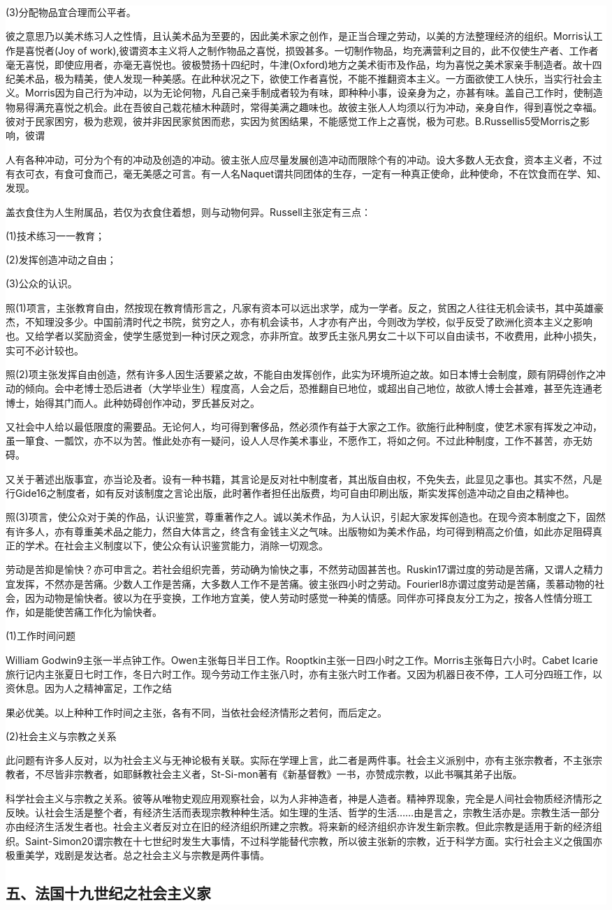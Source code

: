 (3)分配物品宜合理而公平者。

彼之意思乃以美术练习人之性情，且认美术品为至要的，因此美术家之创作，是正当合理之劳动，以美的方法整理经济的组织。Morris认工作是喜悦者(Joy of work),彼谓资本主义将人之制作物品之喜悦，损毁甚多。一切制作物品，均充满营利之目的，此不仅使生产者、工作者毫无喜悦，即使应用者，亦毫无喜悦也。彼极赞扬十四纪时，牛津(Oxford)地方之美术街市及作品，均为喜悦之美术家亲手制造者。故十四纪美术品，极为精美，使人发现一种美感。在此种状况之下，欲使工作者喜悦，不能不推翻资本主义。一方面欲使工人快乐，当实行社会主义。Morris因为自己行为冲动，以为无论何物，凡自己亲手制成者较为有味，即种种小事，设亲身为之，亦甚有味。盖自己工作时，使制造物易得满充喜悦之机会。此在吾彼自己栽花植木种蔬时，常得美满之趣味也。故彼主张人人均须以行为冲动，亲身自作，得到喜悦之幸福。彼对于民家困穷，极为悲观，彼并非因民家贫困而悲，实因为贫困结果，不能感觉工作上之喜悦，极为可悲。B.Russellis5受Morris之影响，彼谓

人有各种冲动，可分为个有的冲动及创造的冲动。彼主张人应尽量发展创造冲动而限除个有的冲动。设大多数人无衣食，资本主义者，不过有衣可衣，有食可食而己，毫无美感之可言。有一人名Naquet谓共同团体的生存，一定有一种真正使命，此种使命，不在饮食而在学、知、发现。

盖衣食住为人生附属品，若仅为衣食住着想，则与动物何异。Russell主张定有三点：

(1)技术练习一一教育；

(2)发挥创造冲动之自由；

(3)公众的认识。

照(1)项言，主张教育自由，然按现在教育情形言之，凡家有资本可以远出求学，成为一学者。反之，贫困之人往往无机会读书，其中英雄豪杰，不知理没多少。中国前清时代之书院，贫穷之人，亦有机会读书，人才亦有产出，今则改为学校，似乎反受了欧洲化资本主义之影响也。又给学者以奖励资金，使学生感觉到一种讨厌之观念，亦非所宜。故罗氏主张凡男女二十以下可以自由读书，不收费用，此种小损失，实可不必计较也。

照(2)项主张发挥自由创造，然有许多人因生活要紧之故，不能自由发挥创作，此实为环境所迫之故。如日本博士会制度，颇有阴碍创作之冲动的倾向。会中老博士恐后进者（大学毕业生）程度高，人会之后，恐推翻自已地位，或超出自己地位，故欲人博士会甚难，甚至先连通老博士，始得其门而人。此种妨碍创作冲动，罗氏甚反对之。

又社会中人给以最低限度的需要品。无论何人，均可得到奢侈品，然必须作有益于大家之工作。欲施行此种制度，使艺术家有挥发之冲动，虽一箪食、一瓢饮，亦不以为苦。惟此处亦有一疑问，设人人尽作美术事业，不愿作工，将如之何。不过此种制度，工作不甚苦，亦无妨碍。

又关于著述出版事宜，亦当论及者。设有一种书籍，其言论是反对社中制度者，其出版自由权，不免失去，此显见之事也。其实不然，凡是行Gide16之制度者，如有反对该制度之言论出版，此时著作者担任出版费，均可自由印刷出版，斯实发挥创造冲动之自由之精神也。

照(3)项言，使公众对于美的作品，认识鉴赏，尊重著作之人。诚以美术作品，为人认识，引起大家发挥创造也。在现今资本制度之下，固然有许多人，亦有尊重美术品之能力，然自大体言之，终含有金钱主义之气味。出版物如为美术作品，均可得到稍高之价值，如此亦足阻碍真正的学术。在社会主义制度以下，使公众有认识鉴赏能力，消除一切观念。

劳动是苦抑是愉快？亦可申言之。若社会组织完善，劳动确为愉快之事，不然劳动固甚苦也。Ruskin17谓过度的劳动是苦痛，又谓人之精力宜发挥，不然亦是苦痛。少数人工作是苦痛，大多数人工作不是苦痛。彼主张四小时之劳动。Fourierl8亦谓过度劳动是苦痛，羡慕动物的社会，因为动物是愉快者。彼以为在乎变换，工作地方宜美，使人劳动时感觉一种美的情感。同伴亦可择良友分工为之，按各人性情分班工作，如是能使苦痛工作化为愉快者。

 

(1)工作时间问题

William Godwin9主张一半点钟工作。Owen主张每日半日工作。Rooptkin主张一日四小时之工作。Morris主张每日六小时。Cabet Icarie旅行记内主张夏日七时工作，冬日六时工作。现今劳动工作主张八时，亦有主张六时工作者。又因为机器日夜不停，工人可分四班工作，以资休息。因为人之精神富足，工作之结

果必优美。以上种种工作时间之主张，各有不同，当依社会经济情形之若何，而后定之。

 

(2)社会主义与宗教之关系

此问题有许多人反对，以为社会主义与无神论极有关联。实际在学理上言，此二者是两件事。社会主义派别中，亦有主张宗教者，不主张宗教者，不尽皆非宗教者，如耶稣教社会主义者，St-Si-mon著有《新基督教》一书，亦赞成宗教，以此书嘱其弟子出版。

科学社会主义与宗教之关系。彼等从唯物史观应用观察社会，以为人非神造者，神是人造者。精神界现象，完全是人间社会物质经济情形之反映。认社会生活是整个者，有经济生活而表现宗教种种生活。如生理的生活、哲学的生活……由是言之，宗教生活亦是。宗教生活一部分亦由经济生活发生者也。社会主义者反对立在旧的经济组织所建之宗教。将来新的经济组织亦许发生新宗教。但此宗教是适用于新的经济组织。Saint-Simon20谓宗教在十七世纪时发生大事情，不过科学能替代宗教，所以彼主张新的宗教，近于科学方面。实行社会主义之俄国亦极重美学，戏剧是发达者。总之社会主义与宗教是两件事情。

 

## 五、法国十九世纪之社会主义家
